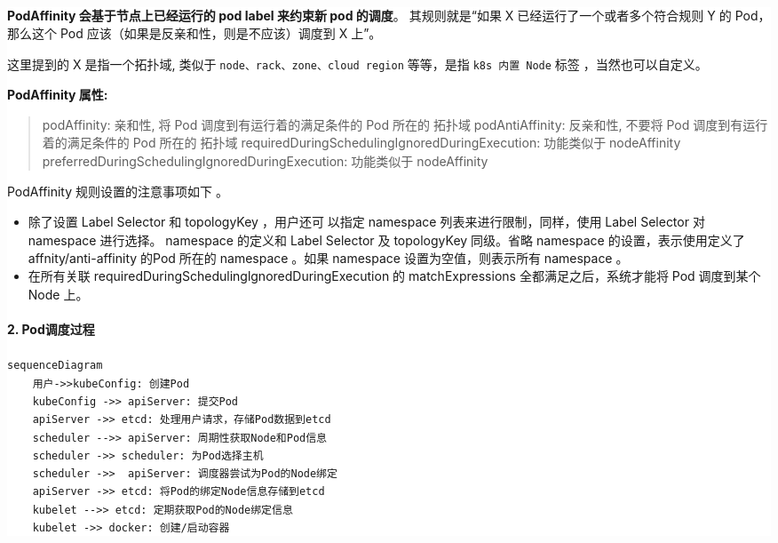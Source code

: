 **PodAffinity 会基于节点上已经运行的 pod label 来约束新 pod 的调度**。
其规则就是“如果 X 已经运行了一个或者多个符合规则 Y 的 Pod，那么这个 Pod 应该（如果是反亲和性，则是不应该）调度到 X 上”。

这里提到的 X 是指一个拓扑域, 类似于 `node、rack、zone、cloud region` 等等，是指 `k8s 内置 Node` 标签 ，当然也可以自定义。

**PodAffinity 属性:**

> podAffinity: 亲和性,  将 Pod 调度到有运行着的满足条件的 Pod 所在的 拓扑域
> podAntiAffinity: 反亲和性, 不要将 Pod 调度到有运行着的满足条件的 Pod 所在的 拓扑域
> requiredDuringSchedulingIgnoredDuringExecution: 功能类似于 nodeAffinity
> preferredDuringSchedulingIgnoredDuringExecution: 功能类似于 nodeAffinity

PodAffinity 规则设置的注意事项如下 。

- 除了设置 Label Selector 和 topologyKey ，用户还可 以指定 namespace 列表来进行限制，同样，使用 Label Selector 对 namespace 进行选择。 namespace 的定义和 Label Selector 及 topologyKey 同级。省略 namespace 的设置，表示使用定义了 affnity/anti-affinity 的Pod 所在的 namespace 。如果 namespace 设置为空值，则表示所有 namespace 。
- 在所有关联 requiredDuringSchedulinglgnoredDuringExecution 的 matchExpressions 全都满足之后，系统才能将 Pod 调度到某个 Node 上。

#### 2. Pod调度过程

```mermaid
sequenceDiagram
    用户->>kubeConfig: 创建Pod
    kubeConfig ->> apiServer: 提交Pod
    apiServer ->> etcd: 处理用户请求，存储Pod数据到etcd
    scheduler -->> apiServer: 周期性获取Node和Pod信息
    scheduler ->> scheduler: 为Pod选择主机
    scheduler ->>  apiServer: 调度器尝试为Pod的Node绑定
    apiServer ->> etcd: 将Pod的绑定Node信息存储到etcd
    kubelet -->> etcd: 定期获取Pod的Node绑定信息
    kubelet ->> docker: 创建/启动容器
```